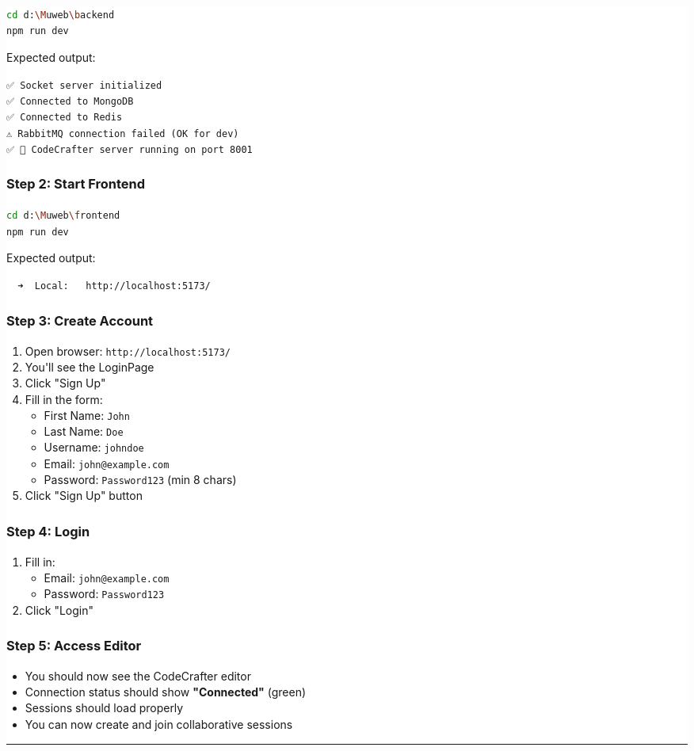 ```bash
cd d:\Muweb\backend
npm run dev
```

Expected output:

```
✅ Socket server initialized
✅ Connected to MongoDB
✅ Connected to Redis
⚠️ RabbitMQ connection failed (OK for dev)
✅ 🚀 CodeCrafter server running on port 8001
```

### **Step 2: Start Frontend**

```bash
cd d:\Muweb\frontend
npm run dev
```

Expected output:

```
  ➜  Local:   http://localhost:5173/
```

### **Step 3: Create Account**

1. Open browser: `http://localhost:5173/`
2. You'll see the LoginPage
3. Click "Sign Up"
4. Fill in the form:
   - First Name: `John`
   - Last Name: `Doe`
   - Username: `johndoe`
   - Email: `john@example.com`
   - Password: `Password123` (min 8 chars)
5. Click "Sign Up" button

### **Step 4: Login**

1. Fill in:
   - Email: `john@example.com`
   - Password: `Password123`
2. Click "Login"

### **Step 5: Access Editor**

- You should now see the CodeCrafter editor
- Connection status should show **"Connected"** (green)
- Sessions should load properly
- You can now create and join collaborative sessions

---
